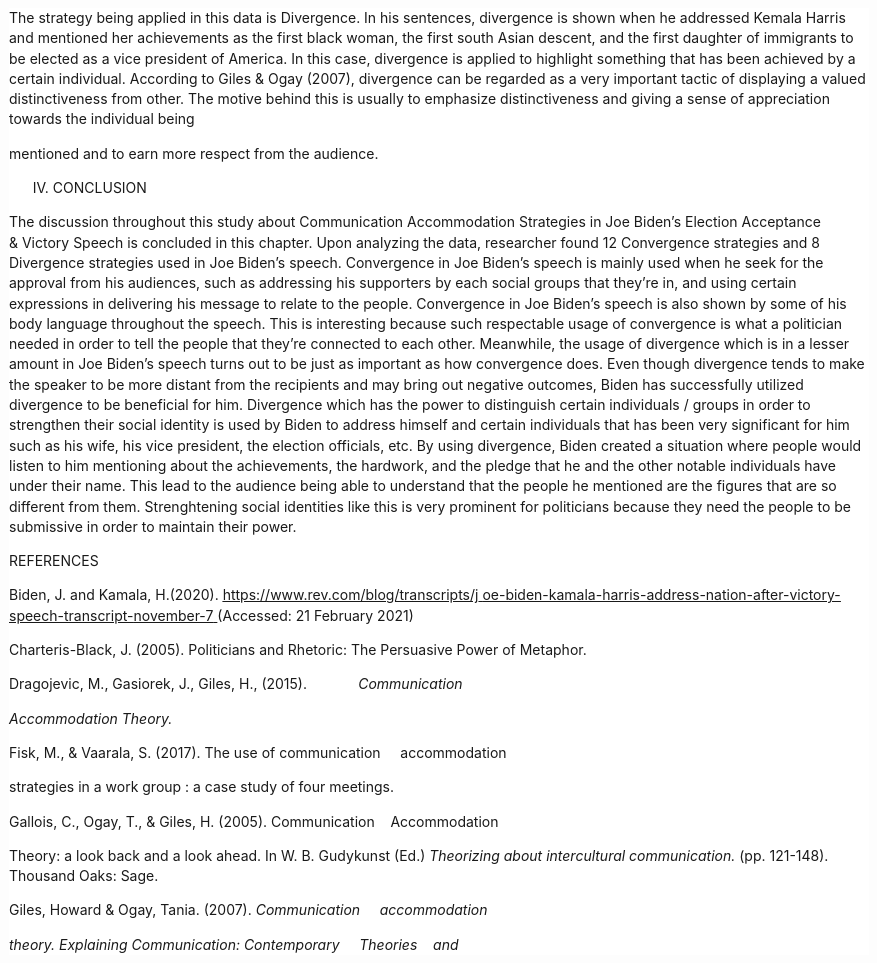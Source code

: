 <p><span class="font1">The strategy being applied in this data is Divergence. In his sentences, divergence is shown when he addressed Kemala Harris and mentioned her achievements as the first black woman, the first south Asian descent, and the first daughter of immigrants to be elected as a vice president of America. In this case, divergence is applied to highlight something that has been achieved by a certain individual. According to Giles &amp;&nbsp;Ogay (2007), divergence can be regarded as a very important tactic of displaying a valued distinctiveness from other. The motive behind this is usually to emphasize distinctiveness and giving a sense of appreciation towards the individual being</span></p>
<p><span class="font1">mentioned and to earn more respect from the audience.</span></p>
<ul style="list-style:none;"><li>
<p><span class="font0">IV. CONCLUSION</span></p></li></ul>
<p><span class="font2">The discussion throughout this study about Communication Accommodation Strategies in Joe Biden’s Election Acceptance &amp;&nbsp;Victory Speech is concluded in this chapter. Upon analyzing the data, researcher found 12 Convergence strategies and 8 Divergence strategies used in Joe Biden’s speech. Convergence in Joe Biden’s speech is mainly used when he seek for the approval from his audiences, such as addressing his supporters by each social groups that they’re in, and using certain expressions in delivering his message to relate to the people. Convergence in Joe Biden’s speech is also shown by some of his body language throughout the speech. This is interesting because such respectable usage of convergence is what a politician needed in order to tell the people that they’re connected to each other. Meanwhile, the usage of divergence which is in a lesser amount in Joe Biden’s speech turns out to be just as important as how convergence does. Even though divergence tends to make the speaker to be more distant from the recipients and may bring out negative outcomes, Biden has successfully utilized divergence to be beneficial for him. Divergence which has the power to distinguish certain individuals / groups in order to strengthen their social identity is used by Biden to address himself and certain individuals that has been very significant for him such as his wife, his vice president, the election officials, etc. By using divergence, Biden created a situation where people would listen to him mentioning about the achievements, the hardwork, and the pledge that he and the other notable individuals have under their name. This lead to the audience being able to understand that the people he mentioned are the figures that are so different from them. Strenghtening social identities like this is very prominent for politicians because they need the people to be submissive in order to maintain their power.</span></p>
<p><span class="font0">REFERENCES</span></p>
<p><span class="font2">Biden, J. and Kamala, H.(2020). </span><a href="https://www.rev.com/blog/transcripts/joe-biden-kamala-harris-address-nation-after-victory-speech-transcript-november-7"><span class="font2" style="text-decoration:underline;">https://www.rev.com/blog/transcripts/j</span></a><span class="font2" style="text-decoration:underline;"> </span><a href="https://www.rev.com/blog/transcripts/joe-biden-kamala-harris-address-nation-after-victory-speech-transcript-november-7"><span class="font2" style="text-decoration:underline;">oe-biden-kamala-harris-address-</span></a><span class="font2" style="text-decoration:underline;"></span><a href="https://www.rev.com/blog/transcripts/joe-biden-kamala-harris-address-nation-after-victory-speech-transcript-november-7"><span class="font2" style="text-decoration:underline;">nation-after-victory-speech-transcript-</span></a><span class="font2" style="text-decoration:underline;"></span><a href="https://www.rev.com/blog/transcripts/joe-biden-kamala-harris-address-nation-after-victory-speech-transcript-november-7"><span class="font2" style="text-decoration:underline;">november-7</span><span class="font2"> </span></a><span class="font2">(Accessed: 21 February 2021)</span></p>
<p><span class="font2">Charteris-Black, J. (2005). Politicians and Rhetoric: The Persuasive Power of Metaphor.</span></p>
<p><span class="font2">Dragojevic, M., Gasiorek, J., Giles, H., (2015). &nbsp;&nbsp;&nbsp;&nbsp;&nbsp;&nbsp;&nbsp;&nbsp;&nbsp;&nbsp;&nbsp;&nbsp;</span><span class="font2" style="font-style:italic;">Communication</span></p>
<p><span class="font2" style="font-style:italic;">Accommodation Theory.</span></p>
<p><span class="font2">Fisk, M., &amp;&nbsp;Vaarala, S. (2017). The use of communication &nbsp;&nbsp;&nbsp;&nbsp;accommodation</span></p>
<p><span class="font2">strategies in a work group : a case study of four meetings.</span></p>
<p><span class="font2">Gallois, C., Ogay, T., &amp;&nbsp;Giles, H. (2005). Communication &nbsp;&nbsp;&nbsp;Accommodation</span></p>
<p><span class="font2">Theory: a look back and a look ahead. In W. B. Gudykunst (Ed.) </span><span class="font2" style="font-style:italic;">Theorizing about intercultural communication. </span><span class="font2">(pp. 121-148). Thousand Oaks: Sage.</span></p>
<p><span class="font2">Giles, Howard &amp;&nbsp;Ogay, Tania. (2007). </span><span class="font2" style="font-style:italic;">Communication &nbsp;&nbsp;&nbsp;&nbsp;accommodation</span></p>
<p><span class="font2" style="font-style:italic;">theory. Explaining Communication: Contemporary &nbsp;&nbsp;&nbsp;&nbsp;Theories &nbsp;&nbsp;&nbsp;and</span></p>